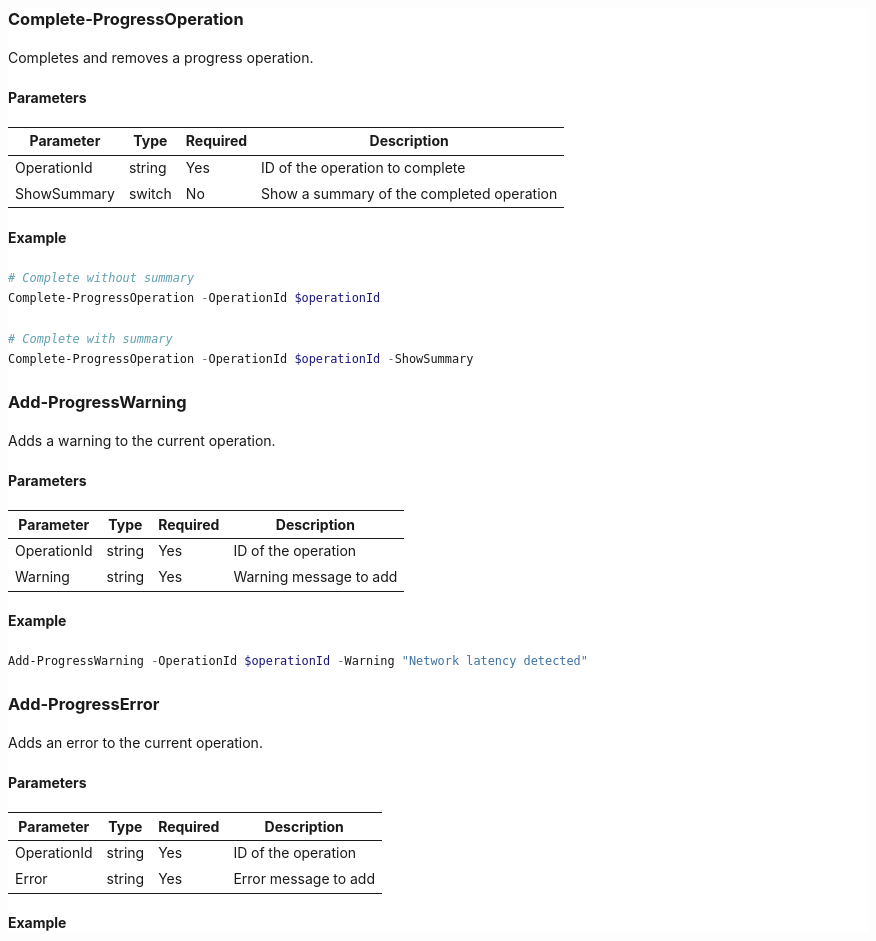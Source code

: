 ### Complete-ProgressOperation

Completes and removes a progress operation.

#### Parameters

| Parameter | Type | Required | Description |
|-----------|------|----------|-------------|
| OperationId | string | Yes | ID of the operation to complete |
| ShowSummary | switch | No | Show a summary of the completed operation |

#### Example

```powershell
# Complete without summary
Complete-ProgressOperation -OperationId $operationId

# Complete with summary
Complete-ProgressOperation -OperationId $operationId -ShowSummary
```

### Add-ProgressWarning

Adds a warning to the current operation.

#### Parameters

| Parameter | Type | Required | Description |
|-----------|------|----------|-------------|
| OperationId | string | Yes | ID of the operation |
| Warning | string | Yes | Warning message to add |

#### Example

```powershell
Add-ProgressWarning -OperationId $operationId -Warning "Network latency detected"
```

### Add-ProgressError

Adds an error to the current operation.

#### Parameters

| Parameter | Type | Required | Description |
|-----------|------|----------|-------------|
| OperationId | string | Yes | ID of the operation |
| Error | string | Yes | Error message to add |

#### Example
